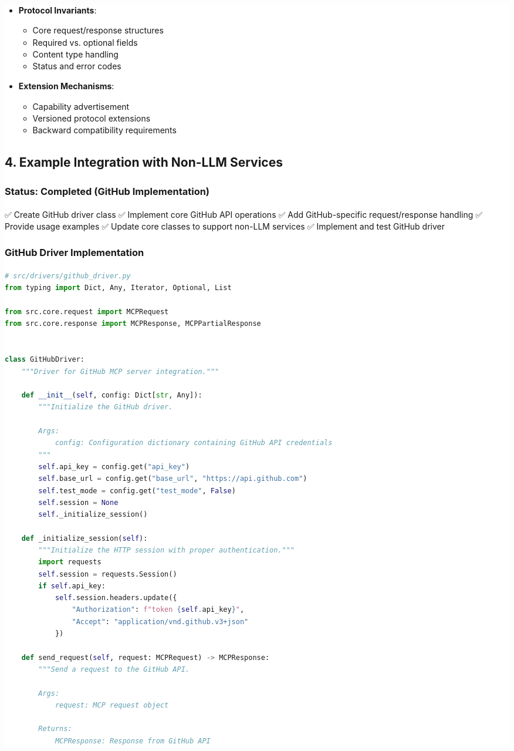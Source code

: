 - **Protocol Invariants**:
  - Core request/response structures
  - Required vs. optional fields
  - Content type handling
  - Status and error codes

- **Extension Mechanisms**:
  - Capability advertisement
  - Versioned protocol extensions
  - Backward compatibility requirements

## 4. Example Integration with Non-LLM Services

### Status: Completed (GitHub Implementation)
✅ Create GitHub driver class
✅ Implement core GitHub API operations
✅ Add GitHub-specific request/response handling
✅ Provide usage examples
✅ Update core classes to support non-LLM services
✅ Implement and test GitHub driver

### GitHub Driver Implementation
```python
# src/drivers/github_driver.py
from typing import Dict, Any, Iterator, Optional, List

from src.core.request import MCPRequest
from src.core.response import MCPResponse, MCPPartialResponse


class GitHubDriver:
    """Driver for GitHub MCP server integration."""

    def __init__(self, config: Dict[str, Any]):
        """Initialize the GitHub driver.
        
        Args:
            config: Configuration dictionary containing GitHub API credentials
        """
        self.api_key = config.get("api_key")
        self.base_url = config.get("base_url", "https://api.github.com")
        self.test_mode = config.get("test_mode", False)
        self.session = None
        self._initialize_session()
        
    def _initialize_session(self):
        """Initialize the HTTP session with proper authentication."""
        import requests
        self.session = requests.Session()
        if self.api_key:
            self.session.headers.update({
                "Authorization": f"token {self.api_key}",
                "Accept": "application/vnd.github.v3+json"
            })
    
    def send_request(self, request: MCPRequest) -> MCPResponse:
        """Send a request to the GitHub API.
        
        Args:
            request: MCP request object
            
        Returns:
            MCPResponse: Response from GitHub API
```